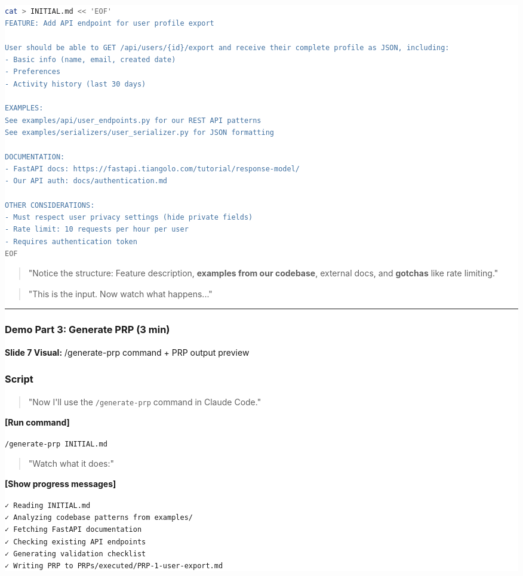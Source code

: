 ```bash
cat > INITIAL.md << 'EOF'
FEATURE: Add API endpoint for user profile export

User should be able to GET /api/users/{id}/export and receive their complete profile as JSON, including:
- Basic info (name, email, created date)
- Preferences
- Activity history (last 30 days)

EXAMPLES:
See examples/api/user_endpoints.py for our REST API patterns
See examples/serializers/user_serializer.py for JSON formatting

DOCUMENTATION:
- FastAPI docs: https://fastapi.tiangolo.com/tutorial/response-model/
- Our API auth: docs/authentication.md

OTHER CONSIDERATIONS:
- Must respect user privacy settings (hide private fields)
- Rate limit: 10 requests per hour per user
- Requires authentication token
EOF
```

> "Notice the structure: Feature description, **examples from our codebase**, external docs, and **gotchas** like rate limiting."

> "This is the input. Now watch what happens..."

---

### Demo Part 3: Generate PRP (3 min)

**Slide 7 Visual:** /generate-prp command + PRP output preview

### Script
> "Now I'll use the `/generate-prp` command in Claude Code."

**[Run command]**

```bash
/generate-prp INITIAL.md
```

> "Watch what it does:"

**[Show progress messages]**
```
✓ Reading INITIAL.md
✓ Analyzing codebase patterns from examples/
✓ Fetching FastAPI documentation
✓ Checking existing API endpoints
✓ Generating validation checklist
✓ Writing PRP to PRPs/executed/PRP-1-user-export.md
```
